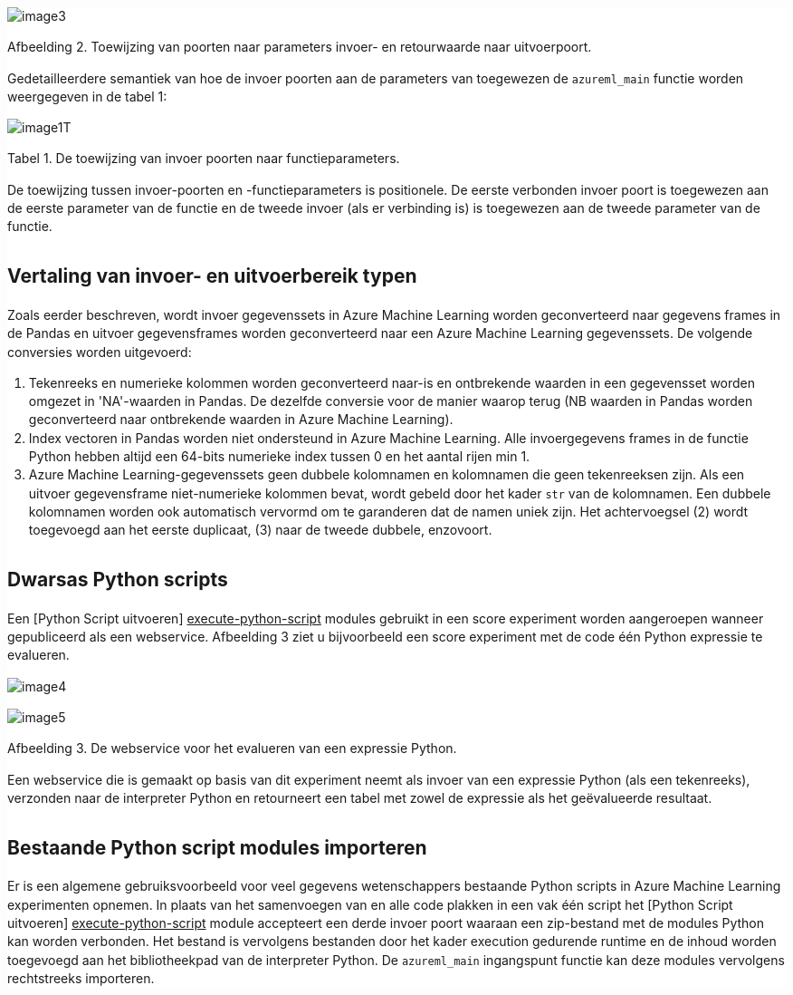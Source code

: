 ![image3](./media/machine-learning-execute-python-scripts/map-of-python-script-inputs-outputs.png)

Afbeelding 2. Toewijzing van poorten naar parameters invoer- en retourwaarde naar uitvoerpoort.

Gedetailleerdere semantiek van hoe de invoer poorten aan de parameters van toegewezen de `azureml_main` functie worden weergegeven in de tabel 1:

![image1T](./media/machine-learning-execute-python-scripts/python-script-inputs-mapped-to-parameters.png)

Tabel 1. De toewijzing van invoer poorten naar functieparameters.

De toewijzing tussen invoer-poorten en -functieparameters is positionele. De eerste verbonden invoer poort is toegewezen aan de eerste parameter van de functie en de tweede invoer (als er verbinding is) is toegewezen aan de tweede parameter van de functie.

## <a name="translation-of-input-and-output-types"></a>Vertaling van invoer- en uitvoerbereik typen
Zoals eerder beschreven, wordt invoer gegevenssets in Azure Machine Learning worden geconverteerd naar gegevens frames in de Pandas en uitvoer gegevensframes worden geconverteerd naar een Azure Machine Learning gegevenssets. De volgende conversies worden uitgevoerd:

1.  Tekenreeks en numerieke kolommen worden geconverteerd naar-is en ontbrekende waarden in een gegevensset worden omgezet in 'NA'-waarden in Pandas. De dezelfde conversie voor de manier waarop terug (NB waarden in Pandas worden geconverteerd naar ontbrekende waarden in Azure Machine Learning).
2.  Index vectoren in Pandas worden niet ondersteund in Azure Machine Learning. Alle invoergegevens frames in de functie Python hebben altijd een 64-bits numerieke index tussen 0 en het aantal rijen min 1. 
3.  Azure Machine Learning-gegevenssets geen dubbele kolomnamen en kolomnamen die geen tekenreeksen zijn. Als een uitvoer gegevensframe niet-numerieke kolommen bevat, wordt gebeld door het kader `str` van de kolomnamen. Een dubbele kolomnamen worden ook automatisch vervormd om te garanderen dat de namen uniek zijn. Het achtervoegsel (2) wordt toegevoegd aan het eerste duplicaat, (3) naar de tweede dubbele, enzovoort.

## <a name="operationalizing-python-scripts"></a>Dwarsas Python scripts
Een [Python Script uitvoeren] [ execute-python-script] modules gebruikt in een score experiment worden aangeroepen wanneer gepubliceerd als een webservice. Afbeelding 3 ziet u bijvoorbeeld een score experiment met de code één Python expressie te evalueren. 

![image4](./media/machine-learning-execute-python-scripts/figure3a.png)

![image5](./media/machine-learning-execute-python-scripts/python-script-with-python-pandas.png)

Afbeelding 3. De webservice voor het evalueren van een expressie Python.

Een webservice die is gemaakt op basis van dit experiment neemt als invoer van een expressie Python (als een tekenreeks), verzonden naar de interpreter Python en retourneert een tabel met zowel de expressie als het geëvalueerde resultaat.

## <a name="importing-existing-python-script-modules"></a>Bestaande Python script modules importeren
Er is een algemene gebruiksvoorbeeld voor veel gegevens wetenschappers bestaande Python scripts in Azure Machine Learning experimenten opnemen. In plaats van het samenvoegen van en alle code plakken in een vak één script het [Python Script uitvoeren] [ execute-python-script] module accepteert een derde invoer poort waaraan een zip-bestand met de modules Python kan worden verbonden. Het bestand is vervolgens bestanden door het kader execution gedurende runtime en de inhoud worden toegevoegd aan het bibliotheekpad van de interpreter Python. De `azureml_main` ingangspunt functie kan deze modules vervolgens rechtstreeks importeren.


[execute-python-script]: https://msdn.microsoft.com/library/azure/cdb56f95-7f4c-404d-bde7-5bb972e6f232/
[execute-r-script]: https://msdn.microsoft.com/library/azure/30806023-392b-42e0-94d6-6b775a6e0fd5/